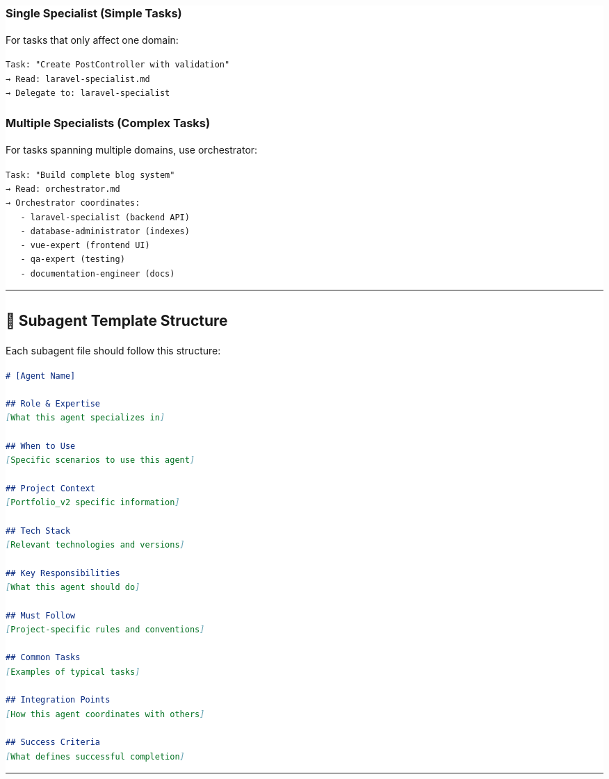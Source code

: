 ### Single Specialist (Simple Tasks)

For tasks that only affect one domain:

```
Task: "Create PostController with validation"
→ Read: laravel-specialist.md
→ Delegate to: laravel-specialist
```

### Multiple Specialists (Complex Tasks)

For tasks spanning multiple domains, use orchestrator:

```
Task: "Build complete blog system"
→ Read: orchestrator.md
→ Orchestrator coordinates:
   - laravel-specialist (backend API)
   - database-administrator (indexes)
   - vue-expert (frontend UI)
   - qa-expert (testing)
   - documentation-engineer (docs)
```

---

## 📝 Subagent Template Structure

Each subagent file should follow this structure:

```markdown
# [Agent Name]

## Role & Expertise
[What this agent specializes in]

## When to Use
[Specific scenarios to use this agent]

## Project Context
[Portfolio_v2 specific information]

## Tech Stack
[Relevant technologies and versions]

## Key Responsibilities
[What this agent should do]

## Must Follow
[Project-specific rules and conventions]

## Common Tasks
[Examples of typical tasks]

## Integration Points
[How this agent coordinates with others]

## Success Criteria
[What defines successful completion]
```

---